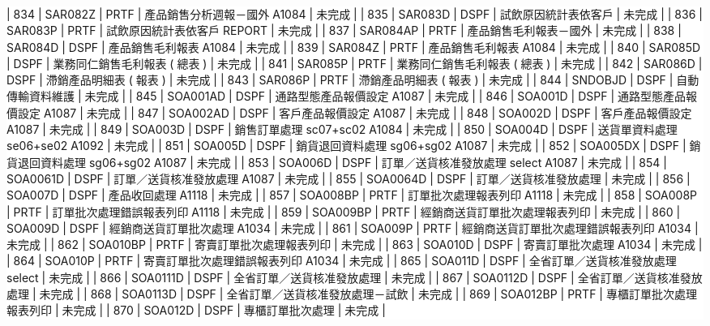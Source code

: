 | 834 | SAR082Z | PRTF | 產品銷售分析週報－國外                      A1084 | 未完成 |
| 835 | SAR083D | DSPF | 試飲原因統計表依客戶 | 未完成 |
| 836 | SAR083P | PRTF | 試飲原因統計表依客戶 REPORT | 未完成 |
| 837 | SAR084AP | PRTF | 產品銷售毛利報表－國外 | 未完成 |
| 838 | SAR084D | DSPF | 產品銷售毛利報表                        A1084 | 未完成 |
| 839 | SAR084Z | PRTF | 產品銷售毛利報表                        A1084 | 未完成 |
| 840 | SAR085D | DSPF | 業務同仁銷售毛利報表 ( 總表 ) | 未完成 |
| 841 | SAR085P | PRTF | 業務同仁銷售毛利報表 ( 總表 ) | 未完成 |
| 842 | SAR086D | DSPF | 滯銷產品明細表 ( 報表 ) | 未完成 |
| 843 | SAR086P | PRTF | 滯銷產品明細表 ( 報表 ) | 未完成 |
| 844 | SNDOBJD | DSPF | 自動傳輸資料維護 | 未完成 |
| 845 | SOA001AD | DSPF | 通路型態產品報價設定                        A1087 | 未完成 |
| 846 | SOA001D | DSPF | 通路型態產品報價設定                        A1087 | 未完成 |
| 847 | SOA002AD | DSPF | 客戶產品報價設定                            A1087 | 未完成 |
| 848 | SOA002D | DSPF | 客戶產品報價設定                            A1087 | 未完成 |
| 849 | SOA003D | DSPF | 銷售訂單處理   sc07+sc02                   A1084 | 未完成 |
| 850 | SOA004D | DSPF | 送貨單資料處理   se06+se02                 A1092 | 未完成 |
| 851 | SOA005D | DSPF | 銷貨退回資料處理 sg06+sg02                  A1087 | 未完成 |
| 852 | SOA005DX | DSPF | 銷貨退回資料處理 sg06+sg02                  A1087 | 未完成 |
| 853 | SOA006D | DSPF | 訂單／送貨核准發放處理 select               A1087 | 未完成 |
| 854 | SOA0061D | DSPF | 訂單／送貨核准發放處理                      A1087 | 未完成 |
| 855 | SOA0064D | DSPF | 訂單／送貨核准發放處理 | 未完成 |
| 856 | SOA007D | DSPF | 產品收回處理                                A1118 | 未完成 |
| 857 | SOA008BP | PRTF | 訂單批次處理報表列印                    A1118 | 未完成 |
| 858 | SOA008P | PRTF | 訂單批次處理錯誤報表列印                    A1118 | 未完成 |
| 859 | SOA009BP | PRTF | 經銷商送貨訂單批次處理報表列印 | 未完成 |
| 860 | SOA009D | DSPF | 經銷商送貨訂單批次處理                     A1034 | 未完成 |
| 861 | SOA009P | PRTF | 經銷商送貨訂單批次處理錯誤報表列印         A1034 | 未完成 |
| 862 | SOA010BP | PRTF | 寄賣訂單批次處理報表列印 | 未完成 |
| 863 | SOA010D | DSPF | 寄賣訂單批次處理                     A1034 | 未完成 |
| 864 | SOA010P | PRTF | 寄賣訂單批次處理錯誤報表列印         A1034 | 未完成 |
| 865 | SOA011D | DSPF | 全省訂單／送貨核准發放處理 select | 未完成 |
| 866 | SOA0111D | DSPF | 全省訂單／送貨核准發放處理 | 未完成 |
| 867 | SOA0112D | DSPF | 全省訂單／送貨核准發放處理 | 未完成 |
| 868 | SOA0113D | DSPF | 全省訂單／送貨核准發放處理－試飲 | 未完成 |
| 869 | SOA012BP | PRTF | 專櫃訂單批次處理報表列印 | 未完成 |
| 870 | SOA012D | DSPF | 專櫃訂單批次處理 | 未完成 |